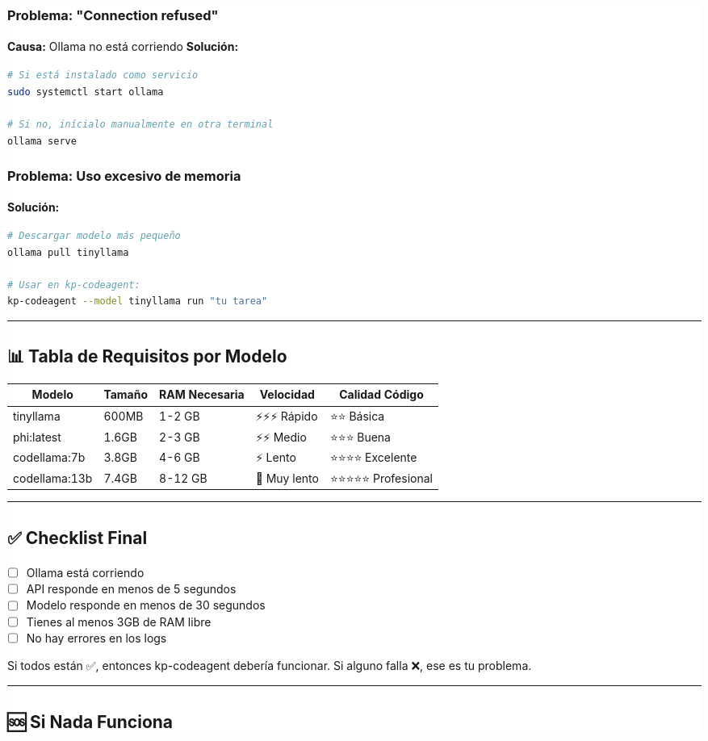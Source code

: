### Problema: "Connection refused"
**Causa:** Ollama no está corriendo
**Solución:**
```bash
# Si está instalado como servicio
sudo systemctl start ollama

# Si no, inícialo manualmente en otra terminal
ollama serve
```

### Problema: Uso excesivo de memoria
**Solución:**
```bash
# Descargar modelo más pequeño
ollama pull tinyllama

# Usar en kp-codeagent:
kp-codeagent --model tinyllama run "tu tarea"
```

---

## 📊 Tabla de Requisitos por Modelo

| Modelo | Tamaño | RAM Necesaria | Velocidad | Calidad Código |
|--------|--------|---------------|-----------|----------------|
| tinyllama | 600MB | 1-2 GB | ⚡⚡⚡ Rápido | ⭐⭐ Básica |
| phi:latest | 1.6GB | 2-3 GB | ⚡⚡ Medio | ⭐⭐⭐ Buena |
| codellama:7b | 3.8GB | 4-6 GB | ⚡ Lento | ⭐⭐⭐⭐ Excelente |
| codellama:13b | 7.4GB | 8-12 GB | 🐌 Muy lento | ⭐⭐⭐⭐⭐ Profesional |

---

## ✅ Checklist Final

- [ ] Ollama está corriendo
- [ ] API responde en menos de 5 segundos
- [ ] Modelo responde en menos de 30 segundos
- [ ] Tienes al menos 3GB de RAM libre
- [ ] No hay errores en los logs

Si todos están ✅, entonces kp-codeagent debería funcionar.
Si alguno falla ❌, ese es tu problema.

---

## 🆘 Si Nada Funciona
